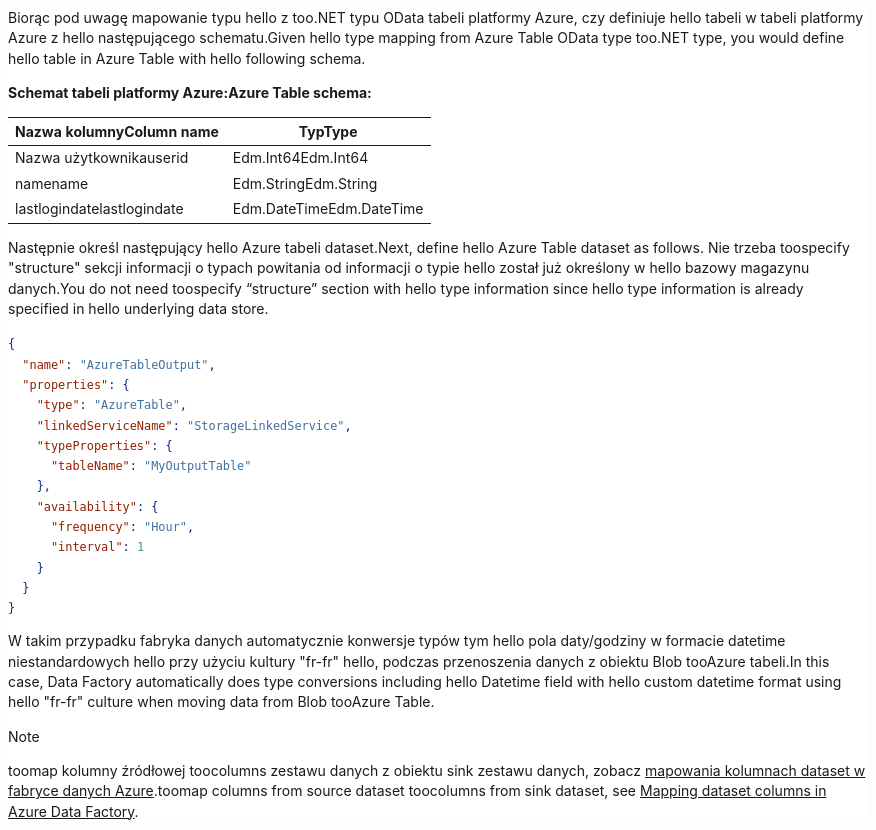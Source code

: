 <span data-ttu-id="39acb-308">Biorąc pod uwagę mapowanie typu hello z too.NET typu OData tabeli platformy Azure, czy definiuje hello tabeli w tabeli platformy Azure z hello następującego schematu.</span><span class="sxs-lookup"><span data-stu-id="39acb-308">Given hello type mapping from Azure Table OData type too.NET type, you would define hello table in Azure Table with hello following schema.</span></span>

<span data-ttu-id="39acb-309">**Schemat tabeli platformy Azure:**</span><span class="sxs-lookup"><span data-stu-id="39acb-309">**Azure Table schema:**</span></span>

| <span data-ttu-id="39acb-310">Nazwa kolumny</span><span class="sxs-lookup"><span data-stu-id="39acb-310">Column name</span></span> | <span data-ttu-id="39acb-311">Typ</span><span class="sxs-lookup"><span data-stu-id="39acb-311">Type</span></span> |
| --- | --- |
| <span data-ttu-id="39acb-312">Nazwa użytkownika</span><span class="sxs-lookup"><span data-stu-id="39acb-312">userid</span></span> |<span data-ttu-id="39acb-313">Edm.Int64</span><span class="sxs-lookup"><span data-stu-id="39acb-313">Edm.Int64</span></span> |
| <span data-ttu-id="39acb-314">name</span><span class="sxs-lookup"><span data-stu-id="39acb-314">name</span></span> |<span data-ttu-id="39acb-315">Edm.String</span><span class="sxs-lookup"><span data-stu-id="39acb-315">Edm.String</span></span> |
| <span data-ttu-id="39acb-316">lastlogindate</span><span class="sxs-lookup"><span data-stu-id="39acb-316">lastlogindate</span></span> |<span data-ttu-id="39acb-317">Edm.DateTime</span><span class="sxs-lookup"><span data-stu-id="39acb-317">Edm.DateTime</span></span> |

<span data-ttu-id="39acb-318">Następnie określ następujący hello Azure tabeli dataset.</span><span class="sxs-lookup"><span data-stu-id="39acb-318">Next, define hello Azure Table dataset as follows.</span></span> <span data-ttu-id="39acb-319">Nie trzeba toospecify "structure" sekcji informacji o typach powitania od informacji o typie hello został już określony w hello bazowy magazynu danych.</span><span class="sxs-lookup"><span data-stu-id="39acb-319">You do not need toospecify “structure” section with hello type information since hello type information is already specified in hello underlying data store.</span></span>

```JSON
{
  "name": "AzureTableOutput",
  "properties": {
    "type": "AzureTable",
    "linkedServiceName": "StorageLinkedService",
    "typeProperties": {
      "tableName": "MyOutputTable"
    },
    "availability": {
      "frequency": "Hour",
      "interval": 1
    }
  }
}
```

<span data-ttu-id="39acb-320">W takim przypadku fabryka danych automatycznie konwersje typów tym hello pola daty/godziny w formacie datetime niestandardowych hello przy użyciu kultury "fr-fr" hello, podczas przenoszenia danych z obiektu Blob tooAzure tabeli.</span><span class="sxs-lookup"><span data-stu-id="39acb-320">In this case, Data Factory automatically does type conversions including hello Datetime field with hello custom datetime format using hello "fr-fr" culture when moving data from Blob tooAzure Table.</span></span>

> [!NOTE]
> <span data-ttu-id="39acb-321">toomap kolumny źródłowej toocolumns zestawu danych z obiektu sink zestawu danych, zobacz [mapowania kolumnach dataset w fabryce danych Azure](data-factory-map-columns.md).</span><span class="sxs-lookup"><span data-stu-id="39acb-321">toomap columns from source dataset toocolumns from sink dataset, see [Mapping dataset columns in Azure Data Factory](data-factory-map-columns.md).</span></span>
